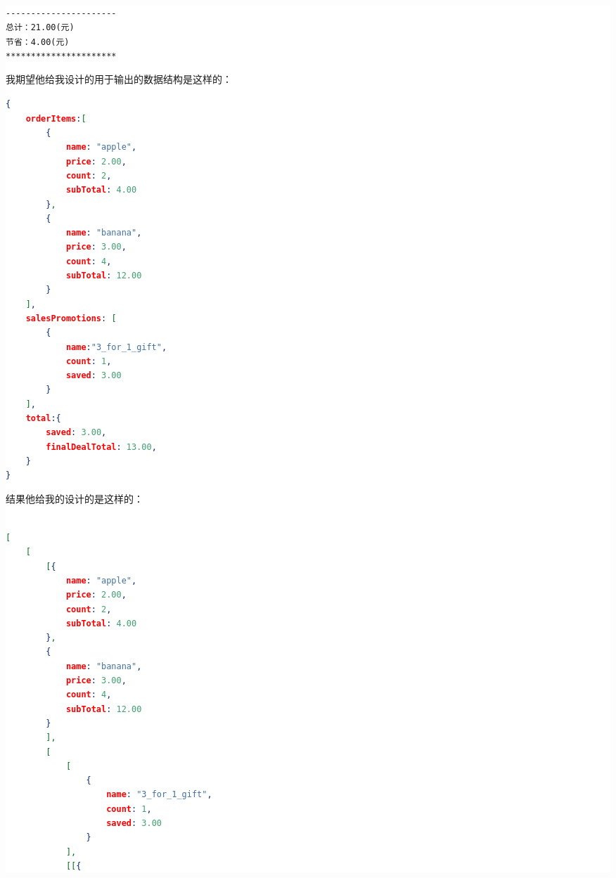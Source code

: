 ```markdown
----------------------
总计：21.00(元)
节省：4.00(元)
**********************
```

我期望他给我设计的用于输出的数据结构是这样的：

```json
{
    orderItems:[
        {
            name: "apple",
            price: 2.00,
            count: 2,
            subTotal: 4.00
        },
        {
            name: "banana",
            price: 3.00,
            count: 4,
            subTotal: 12.00
        }
    ],
    salesPromotions: [
        {
            name:"3_for_1_gift",
            count: 1,
            saved: 3.00
        }
    ],
    total:{
        saved: 3.00,
        finalDealTotal: 13.00,
    }
}
```
结果他给我的设计的是这样的：

```json

[
    [
        [{
            name: "apple",
            price: 2.00,
            count: 2,
            subTotal: 4.00
        },
        {
            name: "banana",
            price: 3.00,
            count: 4,
            subTotal: 12.00
        }
        ],
        [
            [
                {
                    name: "3_for_1_gift",
                    count: 1,
                    saved: 3.00
                }
            ],
            [[{
```